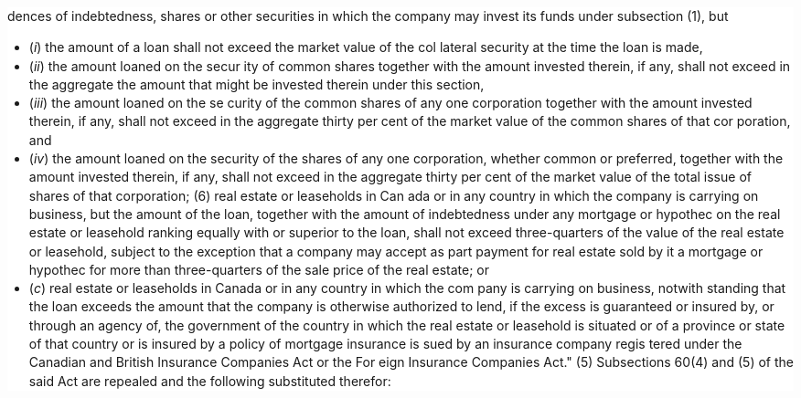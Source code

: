 dences of indebtedness, shares or other
securities in which the company may
invest its funds under subsection (1),
but
  * (_i_) the amount of a loan shall not
exceed the market value of the col
lateral security at the time the loan
is made,
  * (_ii_) the amount loaned on the secur
ity of common shares together with
the amount invested therein, if any,
shall not exceed in the aggregate
the amount that might be invested
therein under this section,
  * (_iii_) the amount loaned on the se
curity of the common shares of any
one corporation together with the
amount invested therein, if any,
shall not exceed in the aggregate
thirty per cent of the market value
of the common shares of that cor
poration, and
  * (_iv_) the amount loaned on the
security of the shares of any one
corporation, whether common or
preferred, together with the amount
invested therein, if any, shall not
exceed in the aggregate thirty per
cent of the market value of the total
issue of shares of that corporation;
(6) real estate or leaseholds in Can
ada or in any country in which the
company is carrying on business, but
the amount of the loan, together
with the amount of indebtedness under
any mortgage or hypothec on the real
estate or leasehold ranking equally
with or superior to the loan, shall not
exceed three-quarters of the value of
the real estate or leasehold, subject
to the exception that a company may
accept as part payment for real estate
sold by it a mortgage or hypothec for
more than three-quarters of the sale
price of the real estate; or
  * (_c_) real estate or leaseholds in Canada
or in any country in which the com
pany is carrying on business, notwith
standing that the loan exceeds the
amount that the company is otherwise
authorized to lend, if the excess is
guaranteed or insured by, or through
an agency of, the government of the
country in which the real estate or
leasehold is situated or of a province
or state of that country or is insured
by a policy of mortgage insurance is
sued by an insurance company regis
tered under the Canadian and British
Insurance Companies Act or the For
eign Insurance Companies Act."
(5) Subsections 60(4) and (5) of the
said Act are repealed and the following
substituted therefor: